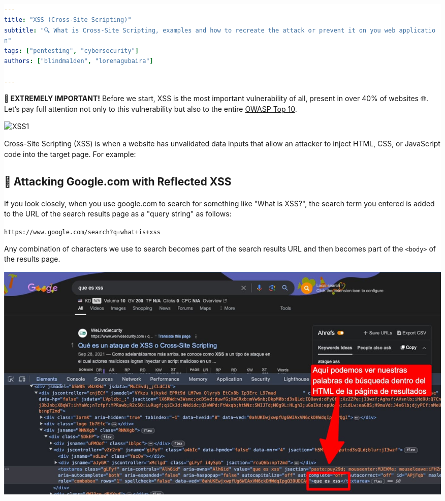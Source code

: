 ```yaml
---
title: "XSS (Cross-Site Scripting)"  
subtitle: "🔍 What is Cross-Site Scripting, examples and how to recreate the attack or prevent it on you web application"  
tags: ["pentesting", "cybersecurity"]  
authors: ["blindma1den", "lorenagubaira"]

---
```


**🚨 EXTREMELY IMPORTANT!** Before we start, XSS is the most important vulnerability of all, present in over 40% of websites 🌐. Let’s pay full attention not only to this vulnerability but also to the entire [OWASP Top 10](https://4geeks.com/lesson/owasp-top-10).

![XSS1](https://github.com/4GeeksAcademy/cybersecurity-syllabus/blob/main/assets/xss1.png?raw=true)

Cross-Site Scripting (XSS) is when a website has unvalidated data inputs that allow an attacker to inject HTML, CSS, or JavaScript code into the target page. For example:

## 🎯 Attacking Google.com with Reflected XSS

If you look closely, when you use google.com to search for something like "What is XSS?", the search term you entered is added to the URL of the search results page as a "query string" as follows:

```url
https://www.google.com/search?q=what+is+xss
```

Any combination of characters we use to search becomes part of the search results URL and then becomes part of the `<body>` of the results page.

![xss on google.com](https://github.com/4GeeksAcademy/cybersecurity-syllabus/blob/main/assets/pentesting-red-team/xss-search-term.jpg?raw=true)
